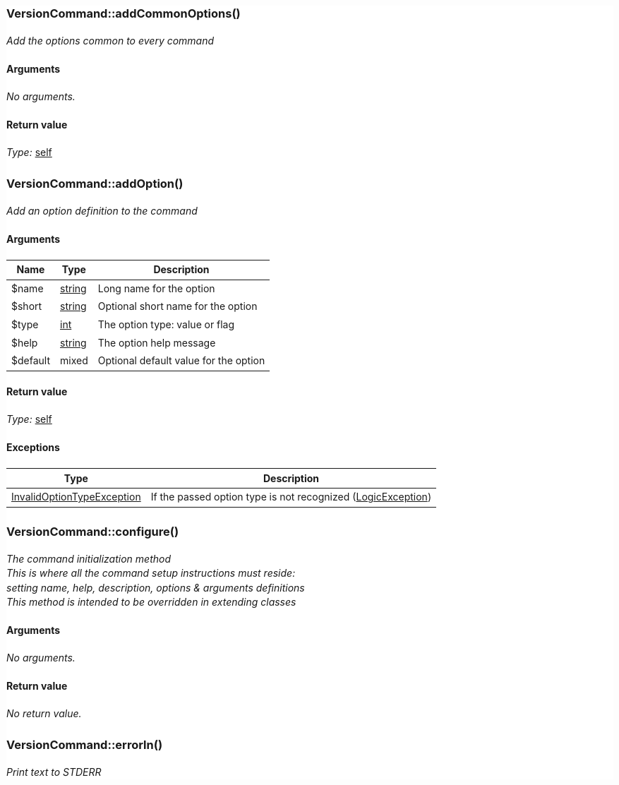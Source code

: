 
### <a name="addCommonOptions">VersionCommand::addCommonOptions()</a>
_Add the options common to every command_

#### Arguments

_No arguments._

#### Return value

_Type:_ [self][self]


### <a name="addOption">VersionCommand::addOption()</a>
_Add an option definition to the command_

#### Arguments

Name|Type|Description
----|----|-----------
$name|[string](https://www.php.net/manual/language.types.string.php)|Long name for the option
$short|[string](https://www.php.net/manual/language.types.string.php)|Optional short name for the option
$type|[int](https://www.php.net/manual/language.types.int.php)|The option type: value or flag
$help|[string](https://www.php.net/manual/language.types.string.php)|The option help message
$default|mixed|Optional default value for the option

#### Return value

_Type:_ [self][self]

#### Exceptions

Type|Description
----|-----------
[InvalidOptionTypeException](/doc/api/Exception/Definition/InvalidOptionTypeException.md)|If the passed option type is not recognized ([LogicException](/doc/api/Exception/LogicException.md))


### <a name="configure">VersionCommand::configure()</a>
_The command initialization method<br/>This is where all the command setup instructions must reside:<br/>setting name, help, description, options & arguments definitions<br/>This method is intended to be overridden in extending classes_

#### Arguments

_No arguments._

#### Return value

_No return value._



### <a name="errorln">VersionCommand::errorln()</a>
_Print text to STDERR_


[self]: VersionCommand.md
